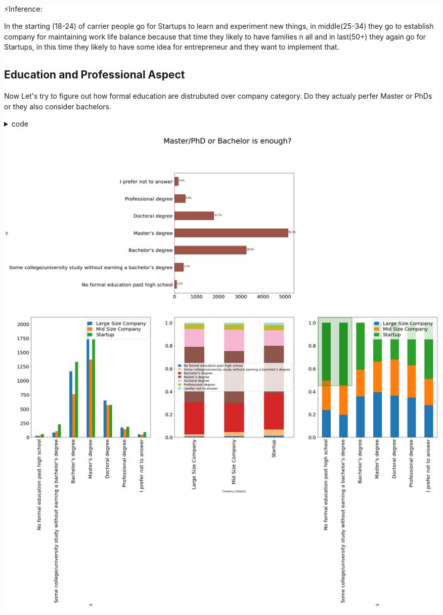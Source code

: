 ⚡Inference:

In the starting (18-24) of carrier people go for Startups to learn and experiment new things, in middle(25-34) they go to establish company for maintaining work life balance because that time they likely to have families n all and in last(50+) they again go for Startups, in this time they likely to have some idea for entrepreneur and they want to implement that.

## Education and Professional Aspect

Now Let's try to figure out how formal education are distrubuted over company category. Do they actualy perfer Master or PhDs or they also consider bachelors.

<details><summary>code</summary></details>

![png](/assets/images/eda/output_35_0.png)
